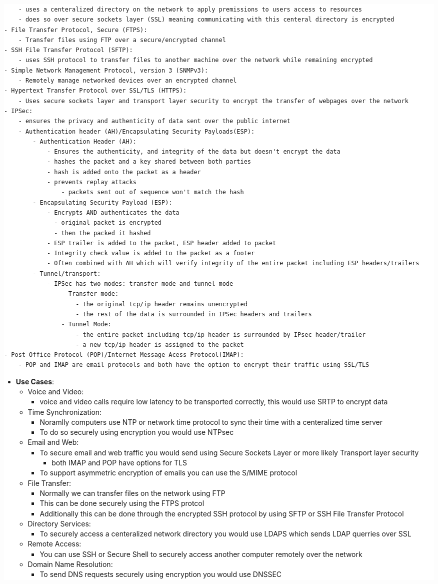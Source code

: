         - uses a centeralized directory on the network to apply premissions to users access to resources 
        - does so over secure sockets layer (SSL) meaning communicating with this centeral directory is encrypted
    - File Transfer Protocol, Secure (FTPS):
        - Transfer files using FTP over a secure/encrypted channel 
    - SSH File Transfer Protocol (SFTP):
        - uses SSH protocol to transfer files to another machine over the network while remaining encrypted 
    - Simple Network Management Protocol, version 3 (SNMPv3):
        - Remotely manage networked devices over an encrypted channel 
    - Hypertext Transfer Protocol over SSL/TLS (HTTPS):
        - Uses secure sockets layer and transport layer security to encrypt the transfer of webpages over the network 
    - IPSec:
        - ensures the privacy and authenticity of data sent over the public internet 
        - Authentication header (AH)/Encapsulating Security Payloads(ESP):
            - Authentication Header (AH):
                - Ensures the authenticity, and integrity of the data but doesn't encrypt the data  
                - hashes the packet and a key shared between both parties
                - hash is added onto the packet as a header 
                - prevents replay attacks
                    - packets sent out of sequence won't match the hash
            - Encapsulating Security Payload (ESP):
                - Encrypts AND authenticates the data 
                  - original packet is encrypted
                  - then the packed it hashed
                - ESP trailer is added to the packet, ESP header added to packet
                - Integrity check value is added to the packet as a footer
                - Often combined with AH which will verify integrity of the entire packet including ESP headers/trailers
            - Tunnel/transport:
                - IPSec has two modes: transfer mode and tunnel mode 
                    - Transfer mode:
                        - the original tcp/ip header remains unencrypted 
                        - the rest of the data is surrounded in IPSec headers and trailers
                    - Tunnel Mode:
                        - the entire packet including tcp/ip header is surrounded by IPsec header/trailer
                        - a new tcp/ip header is assigned to the packet 
    - Post Office Protocol (POP)/Internet Message Acess Protocol(IMAP):
        - POP and IMAP are email protocols and both have the option to encrypt their traffic using SSL/TLS 
- **Use Cases**:
    - Voice and Video:
        - voice and video calls require low latency to be transported correctly, this would use SRTP to encrypt data 
    - Time Synchronization:
        - Noramlly computers use NTP or network time protocol to sync their time with a centeralized time server 
        - To do so securely using encryption you would use NTPsec
    - Email and Web:
        - To secure email and web traffic you would send using Secure Sockets Layer or more likely Transport layer security 
            - both IMAP and POP have options for TLS 
        - To support asymmetric encryption of emails you can use the S/MIME protocol 
    - File Transfer:
        - Normally we can transfer files on the network using FTP 
        - This can be done securely using the FTPS protcol
        - Additionally this can be done through the encrypted SSH protocol by using SFTP or SSH File Transfer Protocol 
    - Directory Services:
        - To securely access a centeralized network directory you would use LDAPS which sends LDAP querries over SSL 
    - Remote Access:
        - You can use SSH or Secure Shell to securely access another computer remotely over the network  
    - Domain Name Resolution:
        - To send DNS requests securely using encryption you would use DNSSEC